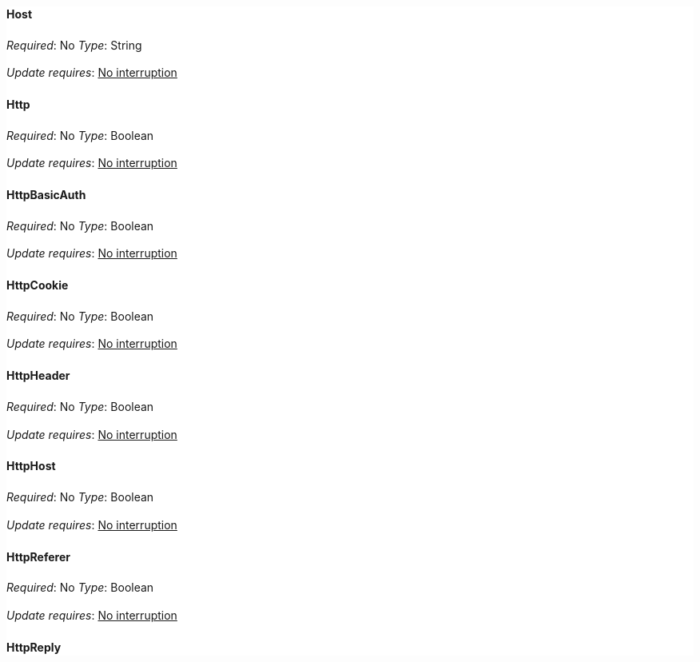 #### Host

_Required_: No
_Type_: String

_Update requires_: [No interruption](https://docs.aws.amazon.com/AWSCloudFormation/latest/UserGuide/using-cfn-updating-stacks-update-behaviors.html#update-no-interrupt)

#### Http

_Required_: No
_Type_: Boolean

_Update requires_: [No interruption](https://docs.aws.amazon.com/AWSCloudFormation/latest/UserGuide/using-cfn-updating-stacks-update-behaviors.html#update-no-interrupt)

#### HttpBasicAuth

_Required_: No
_Type_: Boolean

_Update requires_: [No interruption](https://docs.aws.amazon.com/AWSCloudFormation/latest/UserGuide/using-cfn-updating-stacks-update-behaviors.html#update-no-interrupt)

#### HttpCookie

_Required_: No
_Type_: Boolean

_Update requires_: [No interruption](https://docs.aws.amazon.com/AWSCloudFormation/latest/UserGuide/using-cfn-updating-stacks-update-behaviors.html#update-no-interrupt)

#### HttpHeader

_Required_: No
_Type_: Boolean

_Update requires_: [No interruption](https://docs.aws.amazon.com/AWSCloudFormation/latest/UserGuide/using-cfn-updating-stacks-update-behaviors.html#update-no-interrupt)

#### HttpHost

_Required_: No
_Type_: Boolean

_Update requires_: [No interruption](https://docs.aws.amazon.com/AWSCloudFormation/latest/UserGuide/using-cfn-updating-stacks-update-behaviors.html#update-no-interrupt)

#### HttpReferer

_Required_: No
_Type_: Boolean

_Update requires_: [No interruption](https://docs.aws.amazon.com/AWSCloudFormation/latest/UserGuide/using-cfn-updating-stacks-update-behaviors.html#update-no-interrupt)

#### HttpReply
